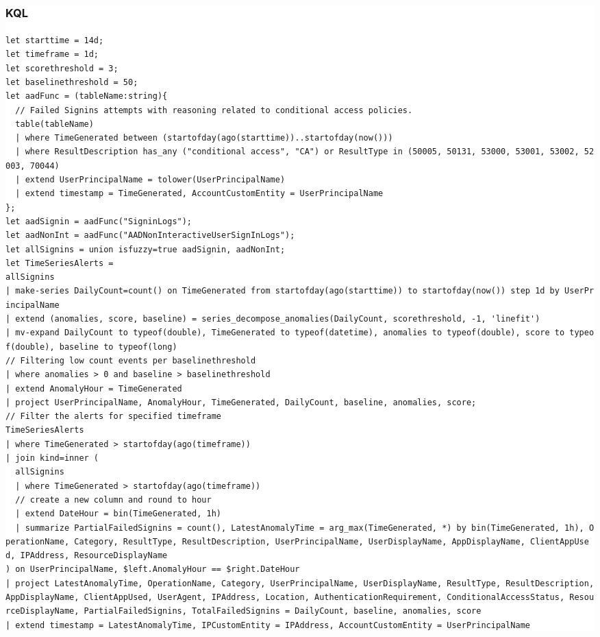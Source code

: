 ### KQL
```kql
let starttime = 14d;
let timeframe = 1d;
let scorethreshold = 3;
let baselinethreshold = 50;
let aadFunc = (tableName:string){
  // Failed Signins attempts with reasoning related to conditional access policies.
  table(tableName)
  | where TimeGenerated between (startofday(ago(starttime))..startofday(now()))
  | where ResultDescription has_any ("conditional access", "CA") or ResultType in (50005, 50131, 53000, 53001, 53002, 52003, 70044)
  | extend UserPrincipalName = tolower(UserPrincipalName)
  | extend timestamp = TimeGenerated, AccountCustomEntity = UserPrincipalName
};
let aadSignin = aadFunc("SigninLogs");
let aadNonInt = aadFunc("AADNonInteractiveUserSignInLogs");
let allSignins = union isfuzzy=true aadSignin, aadNonInt;
let TimeSeriesAlerts = 
allSignins
| make-series DailyCount=count() on TimeGenerated from startofday(ago(starttime)) to startofday(now()) step 1d by UserPrincipalName
| extend (anomalies, score, baseline) = series_decompose_anomalies(DailyCount, scorethreshold, -1, 'linefit')
| mv-expand DailyCount to typeof(double), TimeGenerated to typeof(datetime), anomalies to typeof(double), score to typeof(double), baseline to typeof(long)
// Filtering low count events per baselinethreshold
| where anomalies > 0 and baseline > baselinethreshold
| extend AnomalyHour = TimeGenerated
| project UserPrincipalName, AnomalyHour, TimeGenerated, DailyCount, baseline, anomalies, score;
// Filter the alerts for specified timeframe
TimeSeriesAlerts
| where TimeGenerated > startofday(ago(timeframe))
| join kind=inner ( 
  allSignins
  | where TimeGenerated > startofday(ago(timeframe))
  // create a new column and round to hour
  | extend DateHour = bin(TimeGenerated, 1h)
  | summarize PartialFailedSignins = count(), LatestAnomalyTime = arg_max(TimeGenerated, *) by bin(TimeGenerated, 1h), OperationName, Category, ResultType, ResultDescription, UserPrincipalName, UserDisplayName, AppDisplayName, ClientAppUsed, IPAddress, ResourceDisplayName
) on UserPrincipalName, $left.AnomalyHour == $right.DateHour
| project LatestAnomalyTime, OperationName, Category, UserPrincipalName, UserDisplayName, ResultType, ResultDescription, AppDisplayName, ClientAppUsed, UserAgent, IPAddress, Location, AuthenticationRequirement, ConditionalAccessStatus, ResourceDisplayName, PartialFailedSignins, TotalFailedSignins = DailyCount, baseline, anomalies, score
| extend timestamp = LatestAnomalyTime, IPCustomEntity = IPAddress, AccountCustomEntity = UserPrincipalName

```
